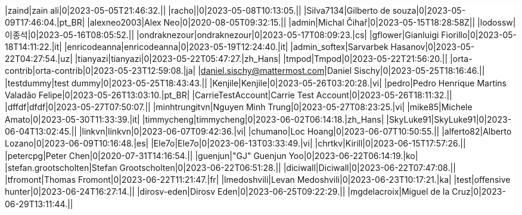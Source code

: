 |zaind|zain ali|0|2023-05-05T21:46:32.||
|racho||0|2023-05-08T10:13:05.||
|Silva7134|Gilberto de souza|0|2023-05-09T17:46:04.|pt_BR|
|alexneo2003|Alex Neo|0|2020-08-05T09:32:15.||
|admin|Michal Čihař|0|2023-05-15T18:28:58Z||
|lodossw|이종석|0|2023-05-16T08:05:52.||
|ondraknezour|ondraknezour|0|2023-05-17T08:09:23.|cs|
|gflower|Gianluigi Fiorillo|0|2023-05-18T14:11:22.|it|
|enricodeanna|enricodeanna|0|2023-05-19T12:24:40.|it|
|admin_softex|Sarvarbek Hasanov|0|2023-05-22T04:27:54.|uz|
|tianyazi|tianyazi|0|2023-05-22T05:47:27.|zh_Hans|
|tmpod|Tmpod|0|2023-05-22T21:56:20.||
|orta-contrib|orta-contrib|0|2023-05-23T12:59:08.|ja|
|daniel.sischy@mattermost.com|Daniel Sischy|0|2023-05-25T18:16:46.||
|testdummy|test dummy|0|2023-05-25T18:43:43.||
|Kenjile|Kenjile|0|2023-05-26T03:20:28.|vi|
|pedro|Pedro Henrique Martins Valadão Felipe|0|2023-05-26T13:03:10.|pt_BR|
|CarrieTestAccount|Carrie Test Account|0|2023-05-26T18:11:32.||
|dffdf|dfdf|0|2023-05-27T07:50:07.||
|minhtrungitvn|Nguyen Minh Trung|0|2023-05-27T08:23:25.|vi|
|mike85|Michele Amato|0|2023-05-30T11:33:39.|it|
|timmycheng|timmycheng|0|2023-06-02T06:14:18.|zh_Hans|
|SkyLuke91|SkyLuke91|0|2023-06-04T13:02:45.||
|linkvn|linkvn|0|2023-06-07T09:42:36.|vi|
|chumano|Loc Hoang|0|2023-06-07T10:50:55.||
|alferto82|Alberto Lozano|0|2023-06-09T10:16:48.|es|
|Ele7o|Ele7o|0|2023-06-13T03:33:49.|vi|
|chrtkv|Kirill|0|2023-06-15T17:57:26.||
|petercpg|Peter Chen|0|2020-07-31T14:16:54.||
|guenjun|"GJ" Guenjun Yoo|0|2023-06-22T06:14:19.|ko|
|stefan.grootscholten|Stefan Grootscholten|0|2023-06-22T06:51:28.||
|diciwall|Diciwall|0|2023-06-22T07:47:08.||
|tfromont|Thomas Fromont|0|2023-06-22T11:21:47.|fr|
|lmedoshvili|Levan Medoshvili|0|2023-06-23T10:17:21.|ka|
|test|offensive hunter|0|2023-06-24T16:27:14.||
|dirosv-eden|Dirosv Eden|0|2023-06-25T09:22:29.||
|mgdelacroix|Miguel de la Cruz|0|2023-06-29T13:11:44.||